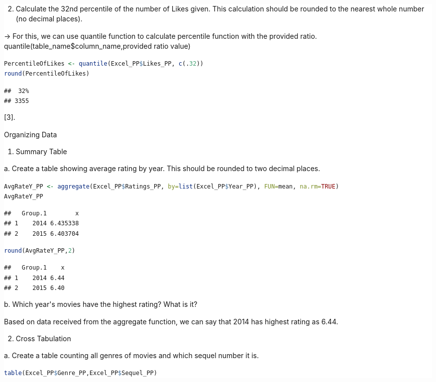 2.  Calculate the 32nd percentile of the number of Likes given. This calculation should be rounded to the nearest whole number (no decimal places).

-\> For this, we can use quantile function to calculate percentile function with the provided ratio.
quantile(table_name\$column_name,provided ratio value)


```r
PercentileOfLikes <- quantile(Excel_PP$Likes_PP, c(.32))
round(PercentileOfLikes)
```

```
##  32% 
## 3355
```

[3].

Organizing Data

1.  Summary Table



a.  Create a table showing average rating by year. This should be rounded to two decimal places.


```r
AvgRateY_PP <- aggregate(Excel_PP$Ratings_PP, by=list(Excel_PP$Year_PP), FUN=mean, na.rm=TRUE)
AvgRateY_PP
```

```
##   Group.1        x
## 1    2014 6.435338
## 2    2015 6.403704
```

```r
round(AvgRateY_PP,2)
```

```
##   Group.1    x
## 1    2014 6.44
## 2    2015 6.40
```

b.  Which year's movies have the highest rating? What is it?

Based on data received from the aggregate function, we can say that 2014 has highest rating as 6.44.

2.  Cross Tabulation



a.  Create a table counting all genres of movies and which sequel number it is.


```r
table(Excel_PP$Genre_PP,Excel_PP$Sequel_PP)
```
